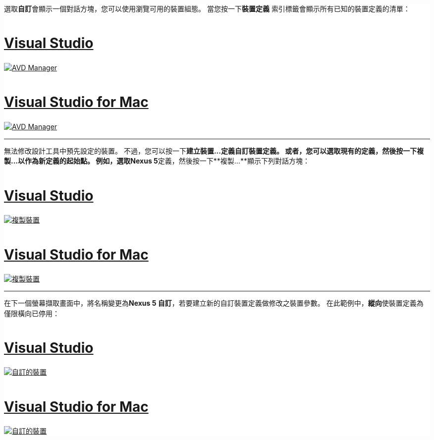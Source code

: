 
選取**自訂**會顯示一個對話方塊，您可以使用瀏覽可用的裝置組態。 當您按一下**裝置定義** 索引標籤會顯示所有已知的裝置定義的清單：

# <a name="visual-studiotabvswin"></a>[Visual Studio](#tab/vswin)

[ ![AVD Manager](resource-qualifiers-images/vs/02-device-definitions-sml.png)](resource-qualifiers-images/vs/02-device-definitions.png)

# <a name="visual-studio-for-mactabvsmac"></a>[Visual Studio for Mac](#tab/vsmac)

[ ![AVD Manager](resource-qualifiers-images/xs/02-device-definitions-sml.png)](resource-qualifiers-images/xs/02-device-definitions.png)

-----


無法修改設計工具中預先設定的裝置。 不過，您可以按一下**建立裝置...**定義自訂裝置定義。 或者，您可以選取現有的定義，然後按一下**複製...**以作為新定義的起始點。
例如，選取**Nexus 5**定義，然後按一下**複製...**顯示下列對話方塊：

# <a name="visual-studiotabvswin"></a>[Visual Studio](#tab/vswin)

[ ![複製裝置](resource-qualifiers-images/vs/03-clone-sml.png)](resource-qualifiers-images/vs/03-clone.png)

# <a name="visual-studio-for-mactabvsmac"></a>[Visual Studio for Mac](#tab/vsmac)

[ ![複製裝置](resource-qualifiers-images/xs/03-clone-sml.png)](resource-qualifiers-images/xs/03-clone.png)

-----


在下一個螢幕擷取畫面中，將名稱變更為**Nexus 5 自訂**，若要建立新的自訂裝置定義做修改之裝置參數。 在此範例中，**縱向**使裝置定義為僅限橫向已停用：

# <a name="visual-studiotabvswin"></a>[Visual Studio](#tab/vswin)

[ ![自訂的裝置](resource-qualifiers-images/vs/04-custom-sml.png)](resource-qualifiers-images/vs/04-custom.png)

# <a name="visual-studio-for-mactabvsmac"></a>[Visual Studio for Mac](#tab/vsmac)

[ ![自訂的裝置](resource-qualifiers-images/xs/04-custom-sml.png)](resource-qualifiers-images/xs/04-custom.png)
